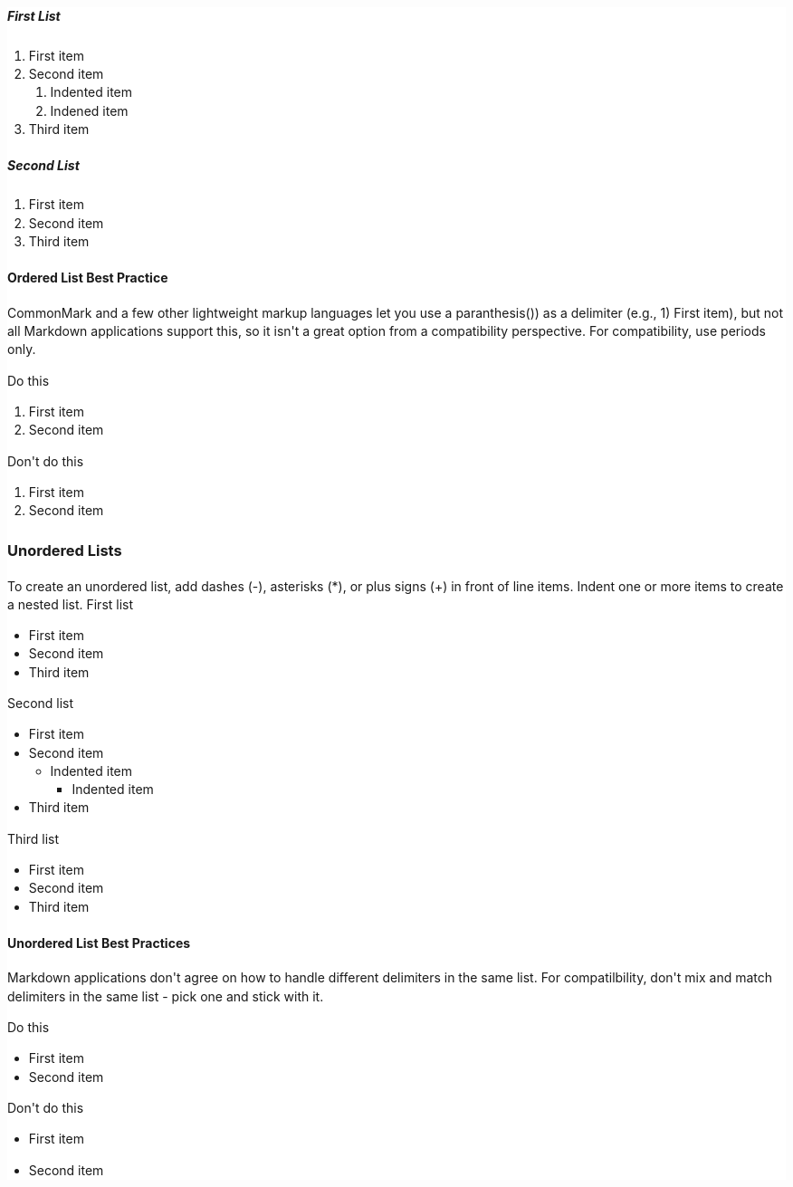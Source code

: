 ##### First List
1. First item
2. Second item
    1. Indented item
    2. Indened item
3. Third item
##### Second List
1. First item
1. Second item
1. Third item

#### Ordered List Best Practice
CommonMark and a few other lightweight markup languages let you use a paranthesis()) as a delimiter (e.g., 1) First item), but not all Markdown applications support this, so it isn't a great option from a compatibility perspective. For compatibility, use periods only.

Do this
1. First item
2. Second item

Don't do this
1) First item
2) Second item

### Unordered Lists
To create an unordered list, add dashes (-), asterisks (*), or plus signs (+) in front of line items. Indent one or more items to create a nested list.
First list
- First item
- Second item
- Third item

Second list
* First item
* Second item
    - Indented item
        - Indented item
* Third item

Third list
+ First item
+ Second item
+ Third item

#### Unordered List Best Practices
Markdown applications don't agree on how to handle different delimiters in the same list. For compatilbility, don't mix and match delimiters in the same list - pick one and stick with it.

Do this
- First item
- Second item

Don't do this
- First item
* Second item
